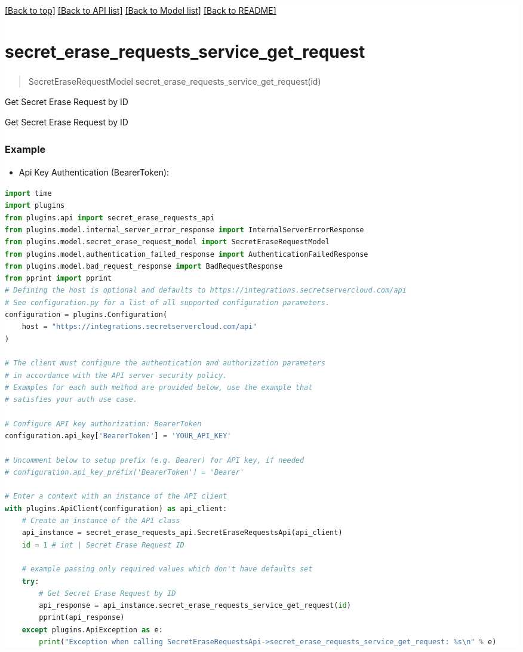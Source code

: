 [[Back to top]](#) [[Back to API list]](../README.md#documentation-for-api-endpoints) [[Back to Model list]](../README.md#documentation-for-models) [[Back to README]](../README.md)

# **secret_erase_requests_service_get_request**
> SecretEraseRequestModel secret_erase_requests_service_get_request(id)

Get Secret Erase Request by ID

Get Secret Erase Request by ID

### Example

* Api Key Authentication (BearerToken):

```python
import time
import plugins
from plugins.api import secret_erase_requests_api
from plugins.model.internal_server_error_response import InternalServerErrorResponse
from plugins.model.secret_erase_request_model import SecretEraseRequestModel
from plugins.model.authentication_failed_response import AuthenticationFailedResponse
from plugins.model.bad_request_response import BadRequestResponse
from pprint import pprint
# Defining the host is optional and defaults to https://integrations.secretservercloud.com/api
# See configuration.py for a list of all supported configuration parameters.
configuration = plugins.Configuration(
    host = "https://integrations.secretservercloud.com/api"
)

# The client must configure the authentication and authorization parameters
# in accordance with the API server security policy.
# Examples for each auth method are provided below, use the example that
# satisfies your auth use case.

# Configure API key authorization: BearerToken
configuration.api_key['BearerToken'] = 'YOUR_API_KEY'

# Uncomment below to setup prefix (e.g. Bearer) for API key, if needed
# configuration.api_key_prefix['BearerToken'] = 'Bearer'

# Enter a context with an instance of the API client
with plugins.ApiClient(configuration) as api_client:
    # Create an instance of the API class
    api_instance = secret_erase_requests_api.SecretEraseRequestsApi(api_client)
    id = 1 # int | Secret Erase Request ID

    # example passing only required values which don't have defaults set
    try:
        # Get Secret Erase Request by ID
        api_response = api_instance.secret_erase_requests_service_get_request(id)
        pprint(api_response)
    except plugins.ApiException as e:
        print("Exception when calling SecretEraseRequestsApi->secret_erase_requests_service_get_request: %s\n" % e)
```
